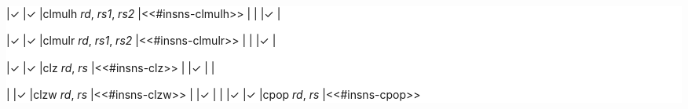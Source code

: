 |&#10003;
|&#10003;
|clmulh _rd_, _rs1_, _rs2_
|<<#insns-clmulh>>
|
|
|&#10003;
|

|&#10003;
|&#10003;
|clmulr _rd_, _rs1_, _rs2_
|<<#insns-clmulr>>
|
|
|&#10003;
|

|&#10003;
|&#10003;
|clz _rd_, _rs_
|<<#insns-clz>>
|
|&#10003;
|
|

|
|&#10003;
|clzw _rd_, _rs_
|<<#insns-clzw>>
|
|&#10003;
|
|
|&#10003;
|&#10003;
|cpop _rd_, _rs_
|<<#insns-cpop>>